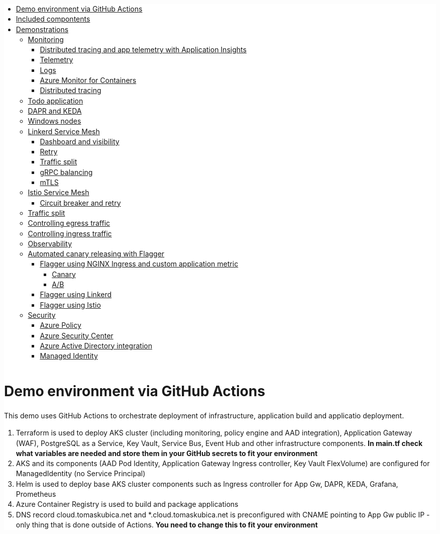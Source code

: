 - [Demo environment via GitHub Actions](#demo-environment-via-github-actions)
- [Included compontents](#included-compontents)
- [Demonstrations](#demonstrations)
  - [Monitoring](#monitoring)
    - [Distributed tracing and app telemetry with Application Insights](#distributed-tracing-and-app-telemetry-with-application-insights)
    - [Telemetry](#telemetry)
    - [Logs](#logs)
    - [Azure Monitor for Containers](#azure-monitor-for-containers)
    - [Distributed tracing](#distributed-tracing)
  - [Todo application](#todo-application)
  - [DAPR and KEDA](#dapr-and-keda)
  - [Windows nodes](#windows-nodes)
  - [Linkerd Service Mesh](#linkerd-service-mesh)
    - [Dashboard and visibility](#dashboard-and-visibility)
    - [Retry](#retry)
    - [Traffic split](#traffic-split)
    - [gRPC balancing](#grpc-balancing)
    - [mTLS](#mtls)
  - [Istio Service Mesh](#istio-service-mesh)
    - [Circuit breaker and retry](#circuit-breaker-and-retry)
  - [Traffic split](#traffic-split-1)
  - [Controlling egress traffic](#controlling-egress-traffic)
  - [Controlling ingress traffic](#controlling-ingress-traffic)
  - [Observability](#observability)
  - [Automated canary releasing with Flagger](#automated-canary-releasing-with-flagger)
    - [Flagger using NGINX Ingress and custom application metric](#flagger-using-nginx-ingress-and-custom-application-metric)
      - [Canary](#canary)
      - [A/B](#ab)
    - [Flagger using Linkerd](#flagger-using-linkerd)
    - [Flagger using Istio](#flagger-using-istio)
  - [Security](#security)
    - [Azure Policy](#azure-policy)
    - [Azure Security Center](#azure-security-center)
    - [Azure Active Directory integration](#azure-active-directory-integration)
    - [Managed Identity](#managed-identity)

# Demo environment via GitHub Actions
This demo uses GitHub Actions to orchestrate deployment of infrastructure, application build and applicatio deployment.
1. Terraform is used to deploy AKS cluster (including monitoring, policy engine and AAD integration), Application Gateway (WAF), PostgreSQL as a Service, Key Vault, Service Bus, Event Hub and other infrastructure components. **In main.tf check what variables are needed and store them in your GitHub secrets to fit your environment**
2. AKS and its components (AAD Pod Identity, Application Gateway Ingress controller, Key Vault FlexVolume) are configured for ManagedIdentity (no Service Principal)
3. Helm is used to deploy base AKS cluster components such as Ingress controller for App Gw, DAPR, KEDA, Grafana, Prometheus
4. Azure Container Registry is used to build and package applications
5. DNS record cloud.tomaskubica.net and *.cloud.tomaskubica.net is preconfigured with CNAME pointing to App Gw public IP - only thing that is done outside of Actions. **You need to change this to fit your environment**
